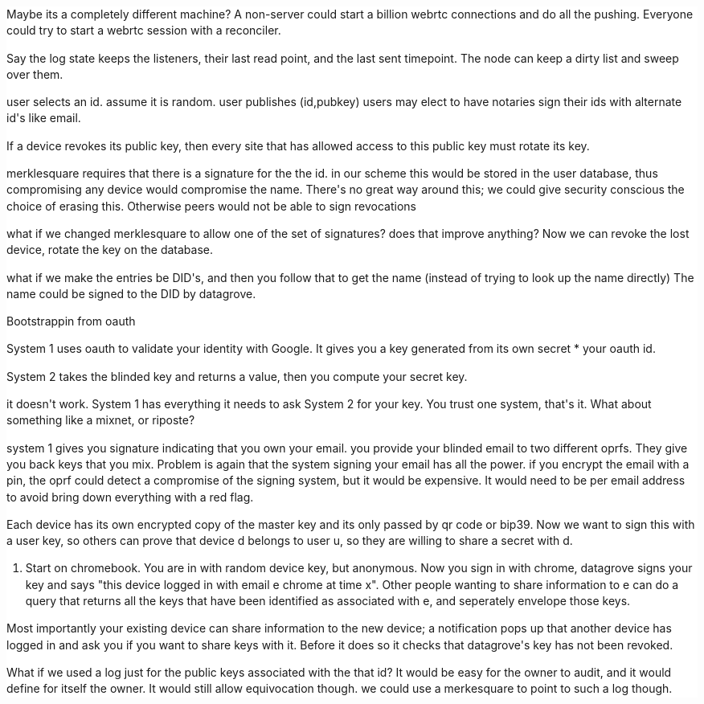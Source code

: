 Maybe its a completely different machine? A non-server could start a billion webrtc connections and do all the pushing. Everyone could try to start a webrtc session with a reconciler.

Say the log state keeps the listeners, their last read point, and the last sent timepoint. The node can keep a dirty list and sweep over them.


user selects an id. assume it is random. user publishes (id,pubkey)
users may elect to have notaries sign their ids with alternate id's like email.

If a device revokes its public key, then every site that has allowed access to this public key must rotate its key.

merklesquare requires that there is a signature for the the id. in our scheme this would be stored in the user database, thus compromising any device would compromise the name. There's no great way around this; we could give security conscious the choice of erasing this. Otherwise peers would not be able to sign revocations

what if we changed merklesquare to allow one of the set of signatures? does that improve anything? Now we can revoke the lost device, rotate the key on the database.

what if we make the entries be DID's, and then you follow that to get the name (instead of trying to look up the name directly) The name could be signed to the DID by datagrove.

Bootstrappin from oauth

System 1 uses oauth to validate your identity with Google. It gives you a key generated from its own secret * your oauth id.

System 2 takes the blinded key and returns a value, then you compute your secret key.

it doesn't work. System 1 has everything it needs to ask System 2 for your key. You trust one system, that's it. What about something like a mixnet, or riposte?

system 1 gives you signature indicating that you own your email.
you provide your blinded email to two different oprfs. They give you back keys that you mix. Problem is again that the system signing your email has all the power.
if you encrypt the email with a pin, the oprf could detect a compromise of the signing system, but it would be expensive. It would need to be per email address to avoid bring down everything with a red flag.

Each device has its own encrypted copy of the master key and its only passed by qr code or bip39. Now we want to sign this with a user key, so others can prove that device d belongs to user u, so they are willing to share a secret with d.

1. Start on chromebook. You are in with random device key, but anonymous. Now you sign in with chrome, datagrove signs your key and says "this device logged in with email e chrome at time x". Other people wanting to share information to e can do a query that returns all the keys that have been identified as associated with e, and seperately envelope those keys.

Most importantly your existing device can share information to the new device; a notification pops up that another device has logged in and ask you if you want to share keys with it. Before it does so it checks that datagrove's key has not been revoked.

What if we used a log just for the public keys associated with the that id? It would be easy for the owner to audit, and it would define for itself the owner. It would still allow equivocation though. we could use a merkesquare to point to such a log though.

